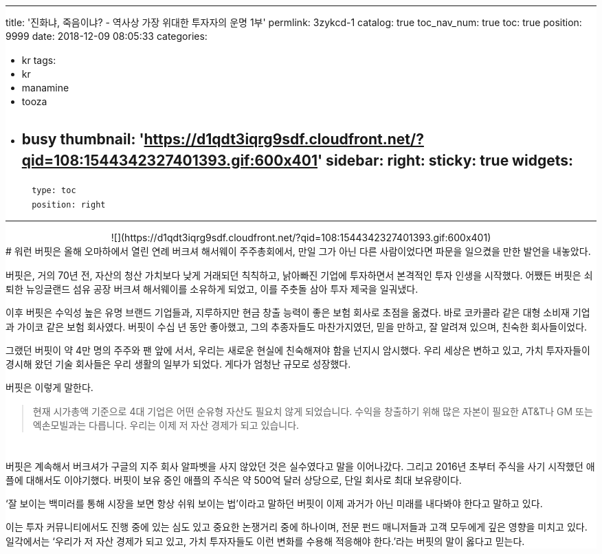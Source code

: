 
---
title: '진화냐, 죽음이냐? - 역사상 가장 위대한 투자자의 운명 1부'
permlink: 3zykcd-1
catalog: true
toc_nav_num: true
toc: true
position: 9999
date: 2018-12-09 08:05:33
categories:
- kr
tags:
- kr
- manamine
- tooza
- busy
thumbnail: 'https://d1qdt3iqrg9sdf.cloudfront.net/?qid=108:1544342327401393.gif:600x401'
sidebar:
    right:
        sticky: true
widgets:
    -
        type: toc
        position: right
---


<center>
![](https://d1qdt3iqrg9sdf.cloudfront.net/?qid=108:1544342327401393.gif:600x401)
</center>
#
워런 버핏은 올해 오마하에서 열린 연례 버크셔 해서웨이 주주총회에서, 만일 그가 아닌 다른 사람이었다면 파문을 일으켰을 만한 발언을 내놓았다.
  
버핏은, 거의 70년 전, 자산의 청산 가치보다 낮게 거래되던 칙칙하고, 낡아빠진 기업에 투자하면서 본격적인 투자 인생을 시작했다. 어쨌든 버핏은 쇠퇴한 뉴잉글랜드 섬유 공장 버크셔 해서웨이를 소유하게 되었고, 이를 주춧돌 삼아 투자 제국을 일궈냈다. 
  
이후 버핏은 수익성 높은 유명 브랜드 기업들과, 지루하지만 현금 창출 능력이 좋은 보험 회사로 초점을 옮겼다. 바로 코카콜라 같은 대형 소비재 기업과 가이코 같은 보험 회사였다. 버핏이 수십 년 동안 좋아했고, 그의 추종자들도 마찬가지였던, 믿을 만하고, 잘 알려져 있으며, 친숙한 회사들이었다.
  
그랬던 버핏이 약 4만 명의 주주와 팬 앞에 서서, 우리는 새로운 현실에 친숙해져야 함을 넌지시 암시했다. 우리 세상은 변하고 있고, 가치 투자자들이 경시해 왔던 기술 회사들은 우리 생활의 일부가 되었다. 게다가 엄청난 규모로 성장했다.
  
버핏은 이렇게 말한다.

>현재 시가총액 기준으로 4대 기업은 어떤 순유형 자산도 필요치 않게 되었습니다. 수익을 창출하기 위해 많은 자본이 필요한 AT&T나 GM 또는 엑손모빌과는 다릅니다. 우리는 이제 저 자산 경제가 되고 있습니다.
#
버핏은 계속해서 버크셔가 구글의 지주 회사 알파벳을 사지 않았던 것은 실수였다고 말을 이어나갔다. 그리고 2016년 초부터 주식을 사기 시작했던 애플에 대해서도 이야기했다. 버핏이 보유 중인 애플의 주식은 약 500억 달러 상당으로, 단일 회사로 최대 보유량이다. 
  
‘잘 보이는 백미러를 통해 시장을 보면 항상 쉬워 보이는 법’이라고 말하던 버핏이 이제 과거가 아닌 미래를 내다봐야 한다고 말하고 있다. 
  
이는 투자 커뮤니티에서도 진행 중에 있는 심도 있고 중요한 논쟁거리 중에 하나이며, 전문 펀드 매니저들과 고객 모두에게 깊은 영향을 미치고 있다. 일각에서는 ‘우리가 저 자산 경제가 되고 있고, 가치 투자자들도 이런 변화를 수용해 적응해야 한다.’라는 버핏의 말이 옳다고 믿는다. 
  